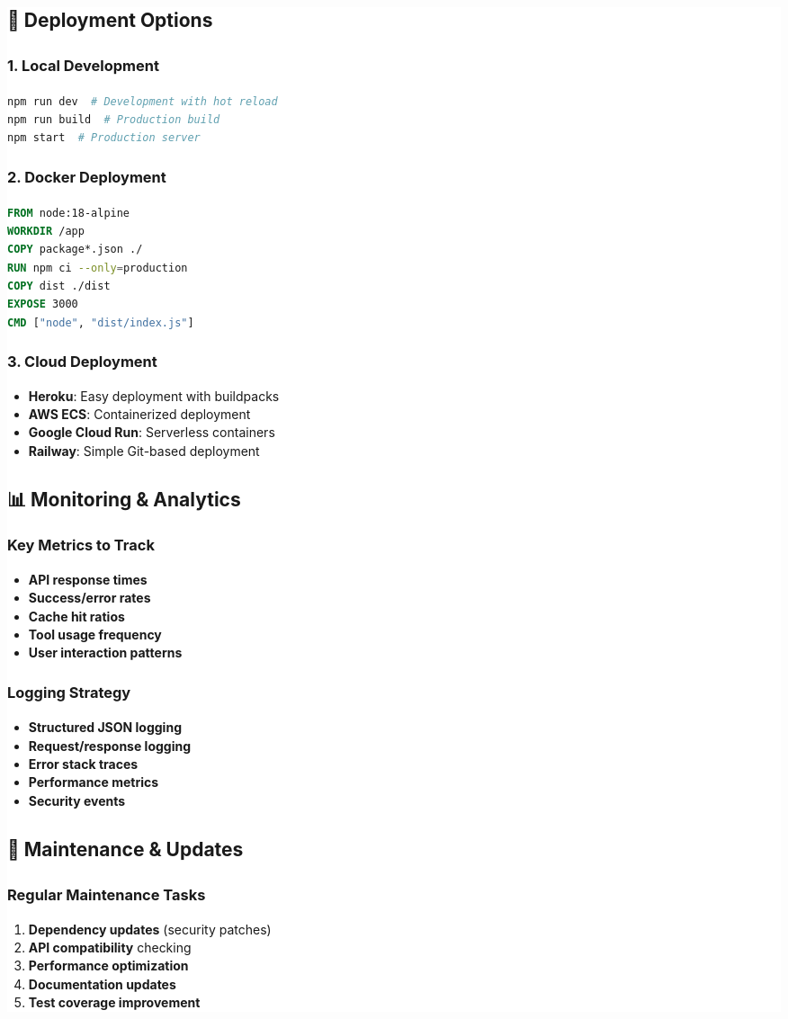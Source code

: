 ## 🚀 Deployment Options

### 1. Local Development
```bash
npm run dev  # Development with hot reload
npm run build  # Production build
npm start  # Production server
```

### 2. Docker Deployment
```dockerfile
FROM node:18-alpine
WORKDIR /app
COPY package*.json ./
RUN npm ci --only=production
COPY dist ./dist
EXPOSE 3000
CMD ["node", "dist/index.js"]
```

### 3. Cloud Deployment
- **Heroku**: Easy deployment with buildpacks
- **AWS ECS**: Containerized deployment
- **Google Cloud Run**: Serverless containers
- **Railway**: Simple Git-based deployment

## 📊 Monitoring & Analytics

### Key Metrics to Track
- **API response times**
- **Success/error rates**
- **Cache hit ratios**
- **Tool usage frequency**
- **User interaction patterns**

### Logging Strategy
- **Structured JSON logging**
- **Request/response logging**
- **Error stack traces**
- **Performance metrics**
- **Security events**

## 🔄 Maintenance & Updates

### Regular Maintenance Tasks
1. **Dependency updates** (security patches)
2. **API compatibility** checking
3. **Performance optimization**
4. **Documentation updates**
5. **Test coverage improvement**
